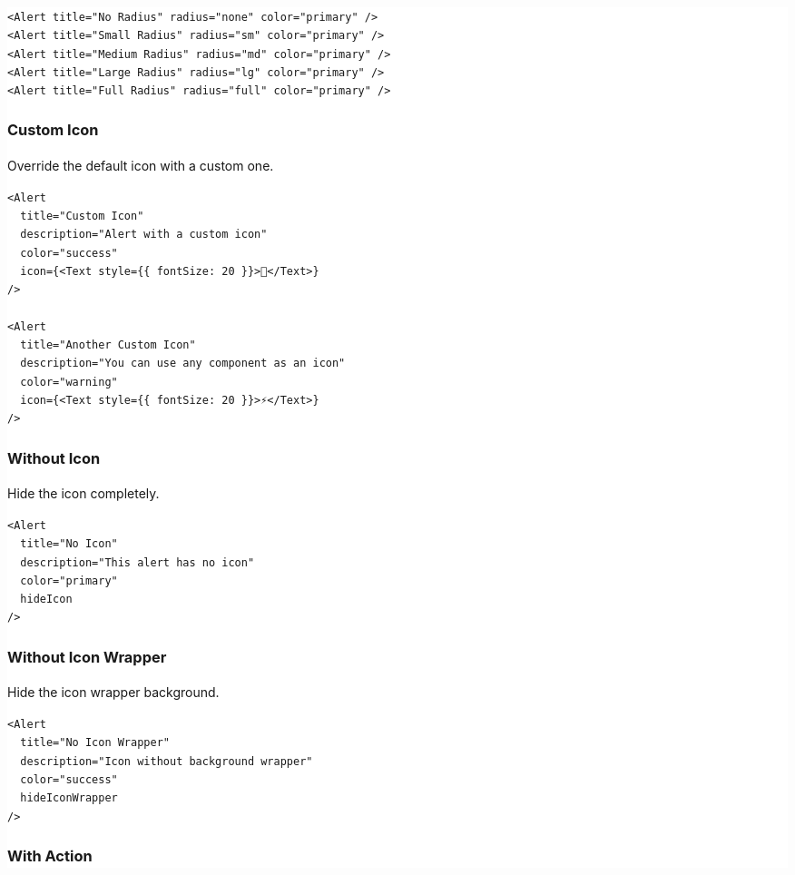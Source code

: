 ```tsx
<Alert title="No Radius" radius="none" color="primary" />
<Alert title="Small Radius" radius="sm" color="primary" />
<Alert title="Medium Radius" radius="md" color="primary" />
<Alert title="Large Radius" radius="lg" color="primary" />
<Alert title="Full Radius" radius="full" color="primary" />
```

### Custom Icon

Override the default icon with a custom one.

```tsx
<Alert
  title="Custom Icon"
  description="Alert with a custom icon"
  color="success"
  icon={<Text style={{ fontSize: 20 }}>🎉</Text>}
/>

<Alert
  title="Another Custom Icon"
  description="You can use any component as an icon"
  color="warning"
  icon={<Text style={{ fontSize: 20 }}>⚡</Text>}
/>
```

### Without Icon

Hide the icon completely.

```tsx
<Alert
  title="No Icon"
  description="This alert has no icon"
  color="primary"
  hideIcon
/>
```

### Without Icon Wrapper

Hide the icon wrapper background.

```tsx
<Alert
  title="No Icon Wrapper"
  description="Icon without background wrapper"
  color="success"
  hideIconWrapper
/>
```

### With Action
